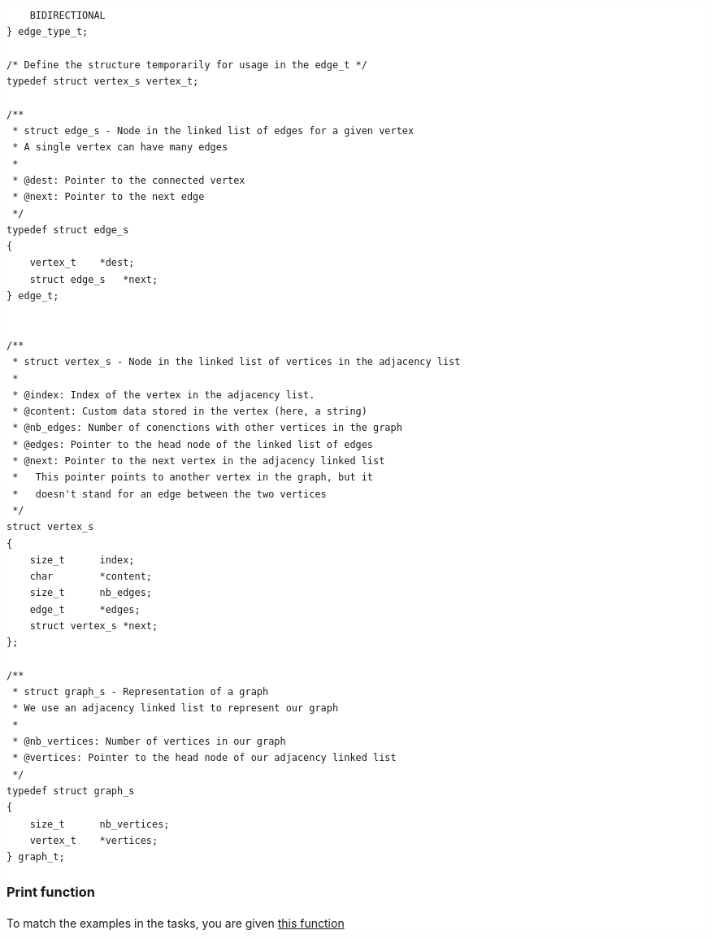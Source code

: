```
    BIDIRECTIONAL
} edge_type_t;

/* Define the structure temporarily for usage in the edge_t */
typedef struct vertex_s vertex_t;

/**
 * struct edge_s - Node in the linked list of edges for a given vertex
 * A single vertex can have many edges
 *
 * @dest: Pointer to the connected vertex
 * @next: Pointer to the next edge
 */
typedef struct edge_s
{
    vertex_t    *dest;
    struct edge_s   *next;
} edge_t;


/**
 * struct vertex_s - Node in the linked list of vertices in the adjacency list
 *
 * @index: Index of the vertex in the adjacency list.
 * @content: Custom data stored in the vertex (here, a string)
 * @nb_edges: Number of conenctions with other vertices in the graph
 * @edges: Pointer to the head node of the linked list of edges
 * @next: Pointer to the next vertex in the adjacency linked list
 *   This pointer points to another vertex in the graph, but it
 *   doesn't stand for an edge between the two vertices
 */
struct vertex_s
{
    size_t      index;
    char        *content;
    size_t      nb_edges;
    edge_t      *edges;
    struct vertex_s *next;
};

/**
 * struct graph_s - Representation of a graph
 * We use an adjacency linked list to represent our graph
 *
 * @nb_vertices: Number of vertices in our graph
 * @vertices: Pointer to the head node of our adjacency linked list
 */
typedef struct graph_s
{
    size_t      nb_vertices;
    vertex_t    *vertices;
} graph_t;
```
### Print function
To match the examples in the tasks, you are given [this function](https://github.com/hs-hq/0x06-graphs.c)
